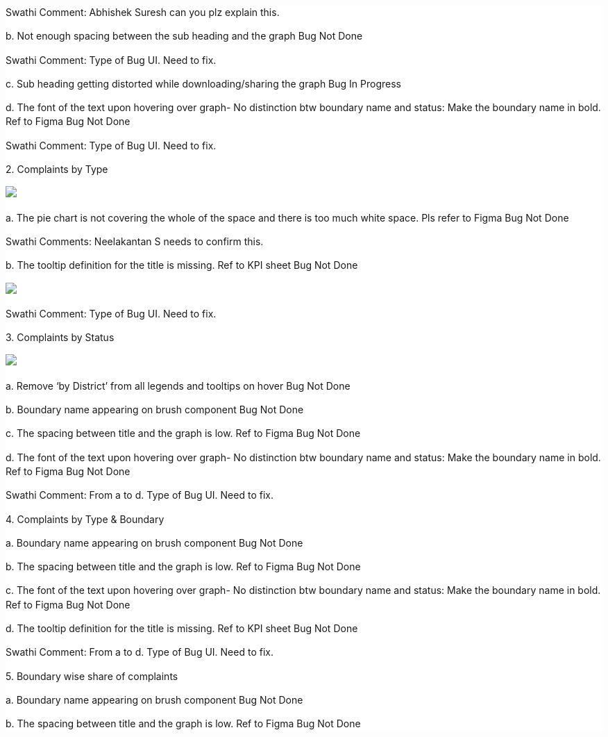 Swathi Comment: Abhishek Suresh can you plz explain this.&#x20;

&#x20;    b. Not enough spacing between the sub heading and the graph Bug Not Done

Swathi Comment: Type of Bug UI. Need to fix.&#x20;

&#x20;    c. Sub heading getting distorted while downloading/sharing the graph Bug In Progress

&#x20;    d. The font of the text upon hovering over graph- No distinction btw boundary name and status: Make the boundary name in bold. Ref to Figma Bug Not Done

Swathi Comment: Type of Bug UI. Need to fix.&#x20;

2\. Complaints by Type

![](https://lh3.googleusercontent.com/otlMOHDvOKEOOdiWRw-A6KB5ARvgJWypNMdaEf3k0ic6PPE-essK\_Ilz9uIxsfborukrbxaOPKfJVU2qsdAhsWvYHf3bWBdJJRc5i3O0RjeGADiuRn-0B-govxviXEpqNavH4GMbE\_iA2a8RYDqWLqo)

&#x20;    a. The pie chart is not covering the whole of the space and there is too much white space. Pls refer to Figma Bug Not Done

Swathi Comments: Neelakantan S needs to confirm this.&#x20;

&#x20;    b. The tooltip definition for the title is missing. Ref to KPI sheet  Bug Not Done

![](https://lh4.googleusercontent.com/f81NUI09NtqNPr8YtpAJDjJXJnMnghm00PiU\_LY-VbYs2stUqajGKZ9ZzqiO6yxnDiACUPWze0yHgaTeioHUCB8vN7zNvDII\_6rkfI82Zr87UMP83fGbtMpUjxrndRnnkcu5cx65h5z\_EUXXaaF2Tbc)

Swathi Comment: Type of Bug UI. Need to fix.&#x20;

3\. Complaints by Status

![](https://lh6.googleusercontent.com/j3UAXIKzd26Ye3z6ludQ\_41hP8si\_Q-wkxPr\_t2DqjRx-dj5qxh2oKdItq6oiaDVUQgp\_RIauGvkDaAYYU6oszXD0T8oB171E1wpEiTyWP4lwHOEKpD8bMb2zRz5-IcmFaHbxGfR4oxmm--4RFv8DEo)

&#x20;    a. Remove ‘by District’ from all legends and tooltips on hover  Bug Not Done

&#x20;    b. Boundary name appearing on brush component  Bug Not Done

&#x20;    c. The spacing between title and the graph is low. Ref to Figma  Bug Not Done

&#x20;    d. The font of the text upon hovering over graph- No distinction btw boundary name and status: Make the boundary name in bold. Ref to Figma  Bug Not Done

Swathi Comment: From a to d. Type of Bug UI. Need to fix.&#x20;

4\.  Complaints by Type & Boundary

&#x20;    a. Boundary name appearing on brush component  Bug Not Done

&#x20;    b. The spacing between title and the graph is low. Ref to Figma  Bug Not Done

&#x20;    c. The font of the text upon hovering over graph- No distinction btw boundary name and status: Make the boundary name in bold. Ref to Figma  Bug Not Done

&#x20;    d. The tooltip definition for the title is missing. Ref to KPI sheet  Bug Not Done

Swathi Comment: From a to d. Type of Bug UI. Need to fix.&#x20;

5\. Boundary wise share of complaints

&#x20;   a. Boundary name appearing on brush component  Bug Not Done

&#x20;   b. The spacing between title and the graph is low. Ref to Figma  Bug Not Done
